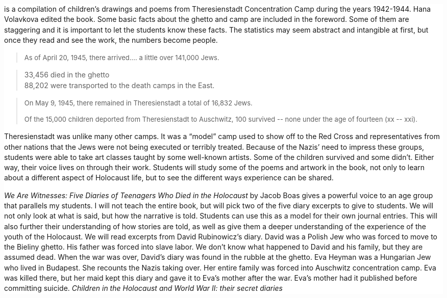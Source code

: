 </i>
is a compilation of children’s drawings and poems from Theresienstadt Concentration Camp during the years 1942-1944. Hana Volavkova edited the book. Some basic facts about the ghetto and camp are included in the foreword. Some of them are staggering and it is important to let the students know these facts. The statistics may seem abstract and intangible at first, but once they read and see the work, the numbers become people.
</p>
<blockquote>
<font size="-1">
As of April 20, 1945, there arrived…. a little over 141,000 Jews.
</font>
</blockquote>
<blockquote>
<dl>
<dt>
33,456 died in the ghetto
<dt>
88,202 were transported to the death camps in the East.
</dt>
</dt>
</dl>
</blockquote>
<blockquote>
<font size="-1">
On May 9, 1945, there remained in Theresienstadt a total of 16,832 Jews.
<p>
Of the 15,000 children deported from Theresienstadt to Auschwitz, 100 survived -- none under the age of fourteen (xx -- xxi).
</p>
<p>
<b>
</b>
</p>
</font>
</blockquote>
Theresienstadt was unlike many other camps. It was a “model” camp used to show off to the Red Cross and representatives from other nations that the Jews were not being executed or terribly treated. Because of the Nazis’ need to impress these groups, students were able to take art classes taught by some well-known artists. Some of the children survived and some didn’t. Either way, their voice lives on through their work. Students will study some of the poems and artwork in the book, not only to learn about a different aspect of Holocaust life, but to see the different ways experience can be shared.
<p>
<i>
We Are Witnesses: Five Diaries of Teenagers Who Died in the Holocaust
</i>
by Jacob Boas gives a powerful voice to an age group that parallels my students. I will not teach the entire book, but will pick two of the five diary excerpts to give to students. We will not only look at what is said, but how the narrative is told. Students can use this as a model for their own journal entries. This will also further their understanding of how stories are told, as well as give them a deeper understanding of the experience of the youth of the Holocaust. We will read excerpts from David Rubinowicz’s diary. David was a Polish Jew who was forced to move to the Bieliny ghetto. His father was forced into slave labor. We don’t know what happened to David and his family, but they are assumed dead. When the war was over, David’s diary was found in the rubble at the ghetto. Eva Heyman was a Hungarian Jew who lived in Budapest. She recounts the Nazis taking over. Her entire family was forced into Auschwitz concentration camp. Eva was killed there, but her maid kept this diary and gave it to Eva’s mother after the war. Eva’s mother had it published before committing suicide.
<i>
Children in the Holocaust and World War II: their secret diaries
</i>